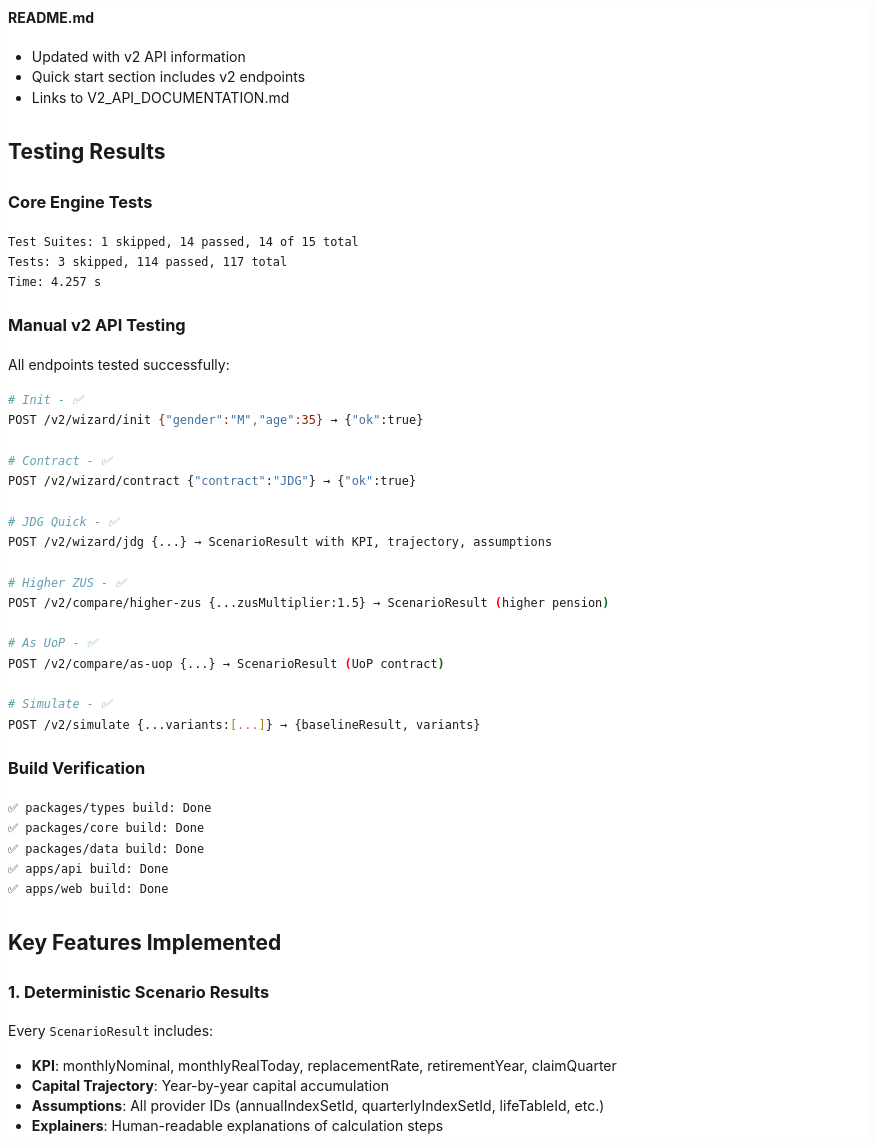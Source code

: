 #### README.md
- Updated with v2 API information
- Quick start section includes v2 endpoints
- Links to V2_API_DOCUMENTATION.md

## Testing Results

### Core Engine Tests
```
Test Suites: 1 skipped, 14 passed, 14 of 15 total
Tests: 3 skipped, 114 passed, 117 total
Time: 4.257 s
```

### Manual v2 API Testing
All endpoints tested successfully:

```bash
# Init - ✅
POST /v2/wizard/init {"gender":"M","age":35} → {"ok":true}

# Contract - ✅
POST /v2/wizard/contract {"contract":"JDG"} → {"ok":true}

# JDG Quick - ✅
POST /v2/wizard/jdg {...} → ScenarioResult with KPI, trajectory, assumptions

# Higher ZUS - ✅
POST /v2/compare/higher-zus {...zusMultiplier:1.5} → ScenarioResult (higher pension)

# As UoP - ✅
POST /v2/compare/as-uop {...} → ScenarioResult (UoP contract)

# Simulate - ✅
POST /v2/simulate {...variants:[...]} → {baselineResult, variants}
```

### Build Verification
```bash
✅ packages/types build: Done
✅ packages/core build: Done
✅ packages/data build: Done
✅ apps/api build: Done
✅ apps/web build: Done
```

## Key Features Implemented

### 1. Deterministic Scenario Results
Every `ScenarioResult` includes:
- **KPI**: monthlyNominal, monthlyRealToday, replacementRate, retirementYear, claimQuarter
- **Capital Trajectory**: Year-by-year capital accumulation
- **Assumptions**: All provider IDs (annualIndexSetId, quarterlyIndexSetId, lifeTableId, etc.)
- **Explainers**: Human-readable explanations of calculation steps
